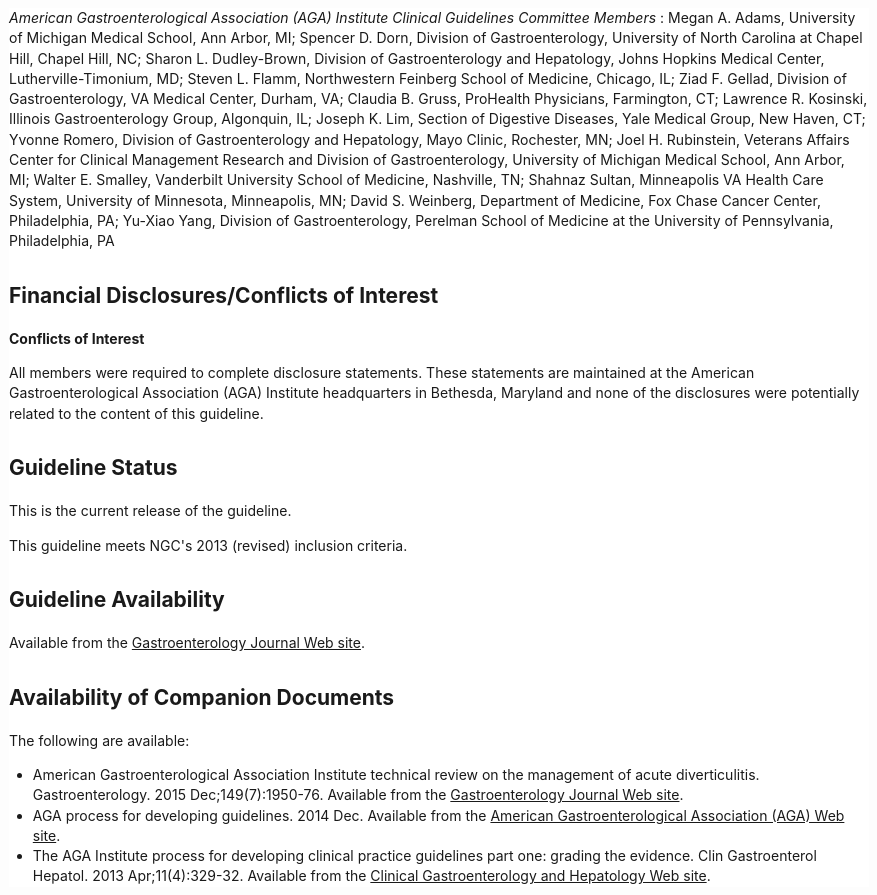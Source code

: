 _American Gastroenterological Association (AGA) Institute Clinical Guidelines Committee Members_ : Megan A. Adams, University of Michigan Medical School, Ann Arbor, MI; Spencer D. Dorn, Division of Gastroenterology, University of North Carolina at Chapel Hill, Chapel Hill, NC; Sharon L. Dudley-Brown, Division of Gastroenterology and Hepatology, Johns Hopkins Medical Center, Lutherville-Timonium, MD; Steven L. Flamm, Northwestern Feinberg School of Medicine, Chicago, IL; Ziad F. Gellad, Division of Gastroenterology, VA Medical Center, Durham, VA; Claudia B. Gruss, ProHealth Physicians, Farmington, CT; Lawrence R. Kosinski, Illinois Gastroenterology Group, Algonquin, IL; Joseph K. Lim, Section of Digestive Diseases, Yale Medical Group, New Haven, CT; Yvonne Romero, Division of Gastroenterology and Hepatology, Mayo Clinic, Rochester, MN; Joel H. Rubinstein, Veterans Affairs Center for Clinical Management Research and Division of Gastroenterology, University of Michigan Medical School, Ann Arbor, MI; Walter E. Smalley, Vanderbilt University School of Medicine, Nashville, TN; Shahnaz Sultan, Minneapolis VA Health Care System, University of Minnesota, Minneapolis, MN; David S. Weinberg, Department of Medicine, Fox Chase Cancer Center, Philadelphia, PA; Yu-Xiao Yang, Division of Gastroenterology, Perelman School of Medicine at the University of Pennsylvania, Philadelphia, PA

## Financial Disclosures/Conflicts of Interest



 **Conflicts of Interest**

All members were required to complete disclosure statements. These statements are maintained at the American Gastroenterological Association (AGA) Institute headquarters in Bethesda, Maryland and none of the disclosures were potentially related to the content of this guideline.

## Guideline Status



This is the current release of the guideline.

This guideline meets NGC's 2013 (revised) inclusion criteria.

## Guideline Availability



Available from the [Gastroenterology Journal Web site](http://www.gastrojournal.org/article/S0016-5085%2815%2901432-8/pdf "Gastroenterology Journal Web site").

## Availability of Companion Documents



The following are available:

  * American Gastroenterological Association Institute technical review on the management of acute diverticulitis. Gastroenterology. 2015 Dec;149(7):1950-76. Available from the [Gastroenterology Journal Web site](http://www.gastrojournal.org/article/S0016-5085\(15\)01430-4/pdf "Gastroenterology Journal Web site"). 
  * AGA process for developing guidelines. 2014 Dec. Available from the [American Gastroenterological Association (AGA) Web site](http://www.gastro.org/guidelines/guidelines-policies "AGA Web site"). 
  * The AGA Institute process for developing clinical practice guidelines part one: grading the evidence. Clin Gastroenterol Hepatol. 2013 Apr;11(4):329-32. Available from the [Clinical Gastroenterology and Hepatology Web site](http://www.cghjournal.org/article/S1542-3565\(13\)00177-8/abstract?cc=y= "Clinical Gastroenterology and Hepatology Web site"). 
